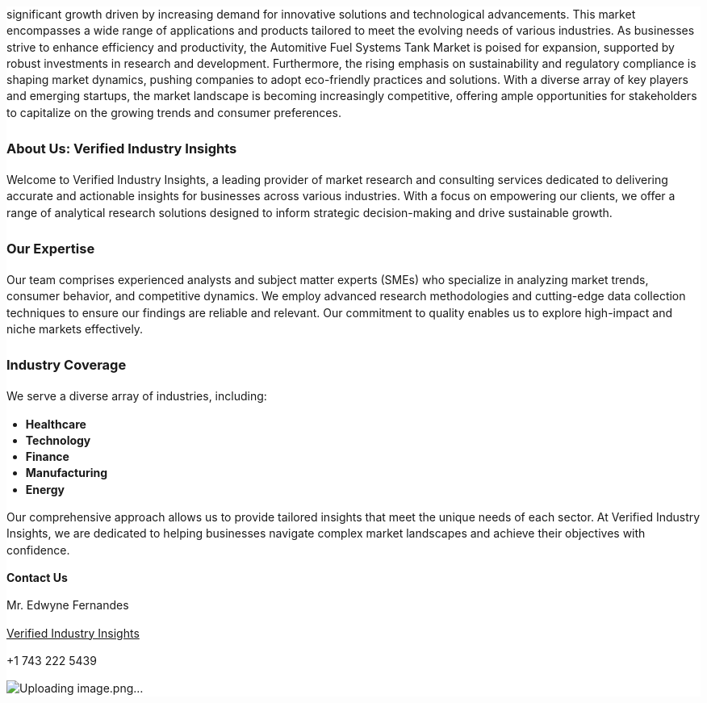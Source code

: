 significant growth driven by increasing demand for innovative solutions and technological advancements. This market encompasses a wide range of applications and products tailored to meet the evolving needs of various industries. As businesses strive to enhance efficiency and productivity, the Automitive Fuel Systems Tank Market is poised for expansion, supported by robust investments in research and development. Furthermore, the rising emphasis on sustainability and regulatory compliance is shaping market dynamics, pushing companies to adopt eco-friendly practices and solutions. With a diverse array of key players and emerging startups, the market landscape is becoming increasingly competitive, offering ample opportunities for stakeholders to capitalize on the growing trends and consumer preferences.</p><h3>About Us: Verified Industry Insights</h3><p>Welcome to Verified Industry Insights, a leading provider of market research and consulting services dedicated to delivering accurate and actionable insights for businesses across various industries. With a focus on empowering our clients, we offer a range of analytical research solutions designed to inform strategic decision-making and drive sustainable growth.</p><h3>Our Expertise</h3><p>Our team comprises experienced analysts and subject matter experts (SMEs) who specialize in analyzing market trends, consumer behavior, and competitive dynamics. We employ advanced research methodologies and cutting-edge data collection techniques to ensure our findings are reliable and relevant. Our commitment to quality enables us to explore high-impact and niche markets effectively.</p><h3>Industry Coverage</h3><p>We serve a diverse array of industries, including:</p><ul><li><strong>Healthcare</strong></li><li><strong>Technology</strong></li><li><strong>Finance</strong></li><li><strong>Manufacturing</strong></li><li><strong>Energy</strong></li></ul><p>Our comprehensive approach allows us to provide tailored insights that meet the unique needs of each sector. At Verified Industry Insights, we are dedicated to helping businesses navigate complex market landscapes and achieve their objectives with confidence.</p><p><strong>Contact Us</strong></p><p>Mr. Edwyne Fernandes</p><p><a href="https://www.verifiedindustryinsights.com/">Verified Industry Insights</a></p><p>+1 743 222 5439</p>
![Uploading image.png…]()
